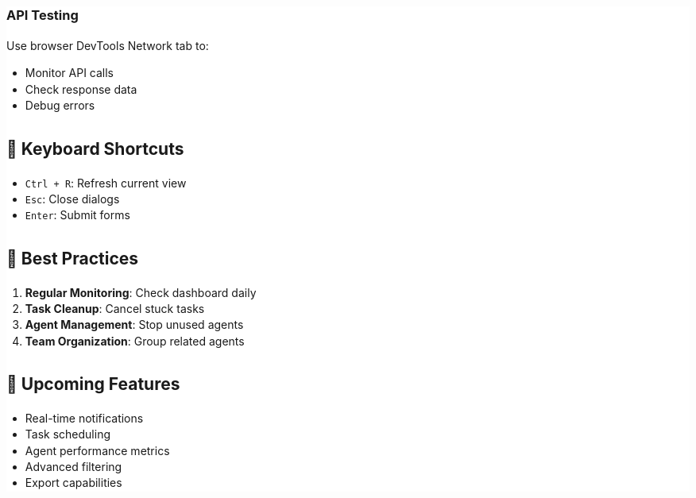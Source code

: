 ### API Testing
Use browser DevTools Network tab to:
- Monitor API calls
- Check response data
- Debug errors

## 📱 Keyboard Shortcuts

- `Ctrl + R`: Refresh current view
- `Esc`: Close dialogs
- `Enter`: Submit forms

## 🎯 Best Practices

1. **Regular Monitoring**: Check dashboard daily
2. **Task Cleanup**: Cancel stuck tasks
3. **Agent Management**: Stop unused agents
4. **Team Organization**: Group related agents

## 🔮 Upcoming Features

- Real-time notifications
- Task scheduling
- Agent performance metrics
- Advanced filtering
- Export capabilities